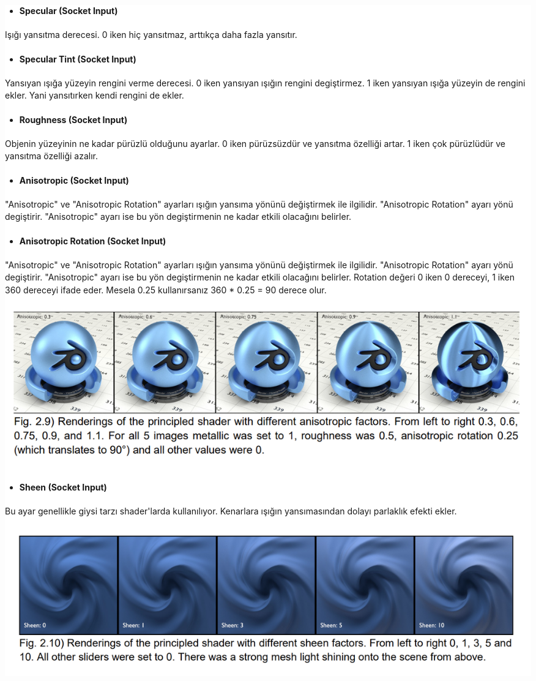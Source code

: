 * #### Specular (Socket Input)
Işığı yansıtma derecesi. 0 iken hiç yansıtmaz, arttıkça daha fazla yansıtır.

* #### Specular Tint (Socket Input)
Yansıyan ışığa yüzeyin rengini verme derecesi. 0 iken yansıyan ışığın rengini degiştirmez. 1 iken yansıyan ışığa yüzeyin de rengini ekler. Yani yansıtırken kendi rengini de ekler.

* #### Roughness (Socket Input)
Objenin yüzeyinin ne kadar pürüzlü olduğunu ayarlar. 0 iken pürüzsüzdür ve yansıtma özelliği artar. 1 iken çok pürüzlüdür ve yansıtma özelliği azalır.

* #### Anisotropic (Socket Input)
"Anisotropic" ve "Anisotropic Rotation" ayarları ışığın yansıma yönünü değiştirmek ile ilgilidir. "Anisotropic Rotation" ayarı yönü degiştirir. "Anisotropic" ayarı ise bu yön degiştirmenin ne kadar etkili olacağını belirler.

* #### Anisotropic Rotation (Socket Input)
"Anisotropic" ve "Anisotropic Rotation" ayarları ışığın yansıma yönünü değiştirmek ile ilgilidir. "Anisotropic Rotation" ayarı yönü degiştirir. "Anisotropic" ayarı ise bu yön degiştirmenin ne kadar etkili olacağını belirler. Rotation değeri 0 iken 0 dereceyi, 1 iken 360 dereceyi ifade eder. Mesela 0.25 kullanırsanız 360 * 0.25 = 90 derece olur.

<img src="../Dosyalar/Shader_AnisotropicSurface.png">

* #### Sheen (Socket Input)
Bu ayar genellikle giysi tarzı shader'larda kullanılıyor. Kenarlara ışığın yansımasından dolayı parlaklık efekti ekler.

<img src="../Dosyalar/Shader_Sheen.png">
